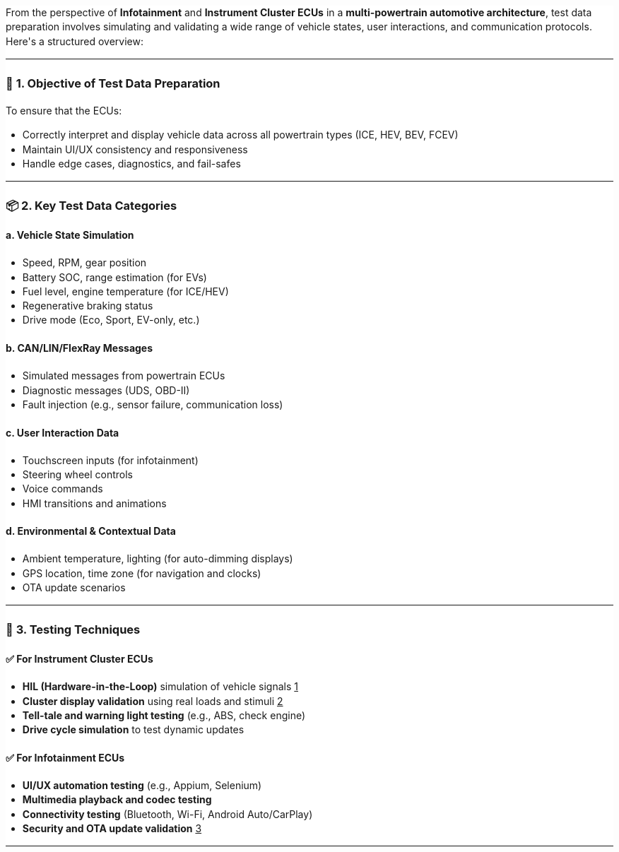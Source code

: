 From the perspective of **Infotainment** and **Instrument Cluster ECUs** in a **multi-powertrain automotive architecture**, test data preparation involves simulating and validating a wide range of vehicle states, user interactions, and communication protocols. Here's a structured overview:

---

### 🎯 **1. Objective of Test Data Preparation**
To ensure that the ECUs:
- Correctly interpret and display vehicle data across all powertrain types (ICE, HEV, BEV, FCEV)
- Maintain UI/UX consistency and responsiveness
- Handle edge cases, diagnostics, and fail-safes

---

### 📦 **2. Key Test Data Categories**

#### a. **Vehicle State Simulation**
- Speed, RPM, gear position
- Battery SOC, range estimation (for EVs)
- Fuel level, engine temperature (for ICE/HEV)
- Regenerative braking status
- Drive mode (Eco, Sport, EV-only, etc.)

#### b. **CAN/LIN/FlexRay Messages**
- Simulated messages from powertrain ECUs
- Diagnostic messages (UDS, OBD-II)
- Fault injection (e.g., sensor failure, communication loss)

#### c. **User Interaction Data**
- Touchscreen inputs (for infotainment)
- Steering wheel controls
- Voice commands
- HMI transitions and animations

#### d. **Environmental & Contextual Data**
- Ambient temperature, lighting (for auto-dimming displays)
- GPS location, time zone (for navigation and clocks)
- OTA update scenarios

---

### 🧪 **3. Testing Techniques**

#### ✅ **For Instrument Cluster ECUs**
- **HIL (Hardware-in-the-Loop)** simulation of vehicle signals [1](https://www.ni.com/en/solutions/transportation/hardware-in-the-loop.html)
- **Cluster display validation** using real loads and stimuli [2](https://www.eetimes.com/simulation-techniques-test-automotive-cluster-display-ecus/)
- **Tell-tale and warning light testing** (e.g., ABS, check engine)
- **Drive cycle simulation** to test dynamic updates

#### ✅ **For Infotainment ECUs**
- **UI/UX automation testing** (e.g., Appium, Selenium)
- **Multimedia playback and codec testing**
- **Connectivity testing** (Bluetooth, Wi-Fi, Android Auto/CarPlay)
- **Security and OTA update validation** [3](https://www.embitel.com/blog/embedded-blog/infotainment-testing-success-mantras-that-your-automotive-development-team-should-ace/)

---